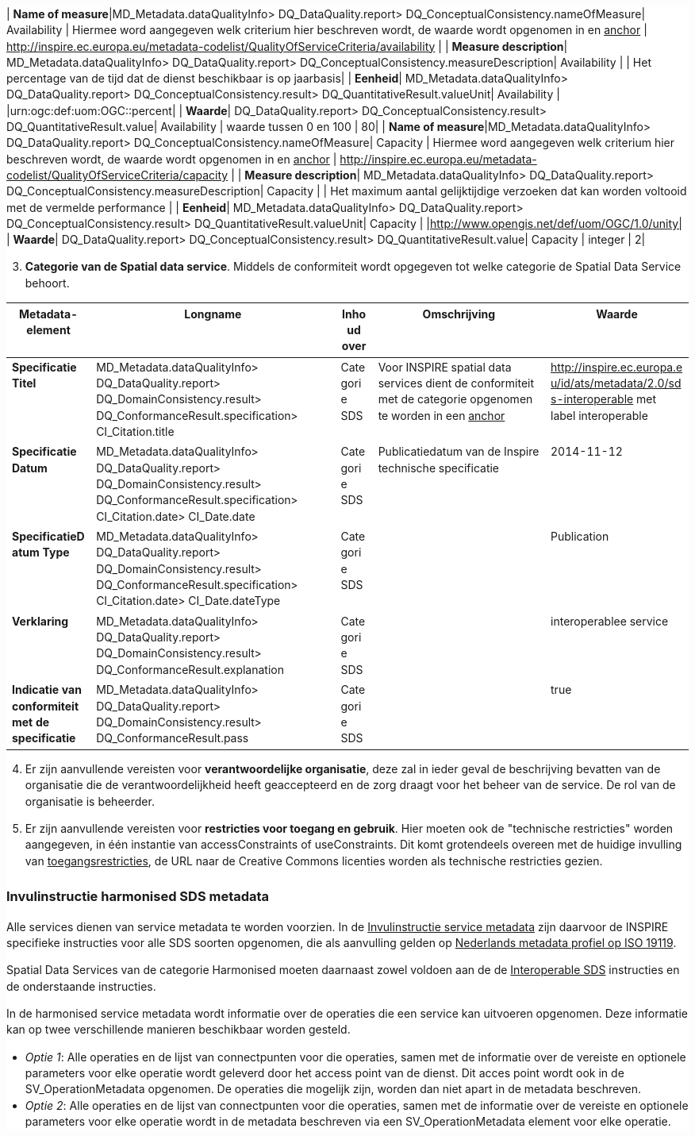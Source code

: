 | **Name of measure**|MD_Metadata.dataQualityInfo> DQ_DataQuality.report> DQ_ConceptualConsistency.nameOfMeasure| Availability | Hiermee word aangegeven welk criterium hier beschreven wordt, de waarde wordt opgenomen in en  [anchor](#hoe-om-te-gaan-met-anchor-en-uri) | http://inspire.ec.europa.eu/metadata-codelist/QualityOfServiceCriteria/availability |
| **Measure description**| MD_Metadata.dataQualityInfo> DQ_DataQuality.report> DQ_ConceptualConsistency.measureDescription| Availability | | Het percentage van de tijd dat de dienst beschikbaar is op jaarbasis|
| **Eenheid**| MD_Metadata.dataQualityInfo> DQ_DataQuality.report> DQ_ConceptualConsistency.result> DQ_QuantitativeResult.valueUnit| Availability | |urn:ogc:def:uom:OGC::percent|
| **Waarde**| DQ_DataQuality.report> DQ_ConceptualConsistency.result> DQ_QuantitativeResult.value| Availability | waarde tussen 0 en 100 | 80|
| **Name of measure**|MD_Metadata.dataQualityInfo> DQ_DataQuality.report> DQ_ConceptualConsistency.nameOfMeasure| Capacity | Hiermee word aangegeven welk criterium hier beschreven wordt, de waarde wordt opgenomen in en  [anchor](#hoe-om-te-gaan-met-anchor-en-uri) | http://inspire.ec.europa.eu/metadata-codelist/QualityOfServiceCriteria/capacity |
| **Measure description**| MD_Metadata.dataQualityInfo> DQ_DataQuality.report> DQ_ConceptualConsistency.measureDescription| Capacity | | Het maximum aantal gelijktijdige verzoeken dat kan worden voltooid met de vermelde performance |
| **Eenheid**| MD_Metadata.dataQualityInfo> DQ_DataQuality.report> DQ_ConceptualConsistency.result> DQ_QuantitativeResult.valueUnit| Capacity | |http://www.opengis.net/def/uom/OGC/1.0/unity|
| **Waarde**| DQ_DataQuality.report> DQ_ConceptualConsistency.result> DQ_QuantitativeResult.value| Capacity | integer | 2|


3. **Categorie van de Spatial data service**.
Middels de conformiteit wordt opgegeven tot welke categorie de Spatial Data Service behoort.

 | Metadata-element | Longname | Inhoud over | Omschrijving | Waarde |
| ---------------- | -------- | ----------------- | ------------ | --------------- |
|**Specificatie Titel** | MD_Metadata.dataQualityInfo> DQ_DataQuality.report> DQ_DomainConsistency.result> DQ_ConformanceResult.specification> CI_Citation.title | Categorie SDS | Voor INSPIRE spatial data services dient de conformiteit met de categorie  opgenomen te worden in een [anchor](#hoe-om-te-gaan-met-anchor-en-uri) | http://inspire.ec.europa.eu/id/ats/metadata/2.0/sds-interoperable met label interoperable |
| **Specificatie Datum** | MD_Metadata.dataQualityInfo> DQ_DataQuality.report> DQ_DomainConsistency.result> DQ_ConformanceResult.specification> CI_Citation.date> CI_Date.date | Categorie SDS | Publicatiedatum van de Inspire technische specificatie | 2014-11-12 |
| **SpecificatieDatum Type** | MD_Metadata.dataQualityInfo> DQ_DataQuality.report> DQ_DomainConsistency.result> DQ_ConformanceResult.specification> CI_Citation.date> CI_Date.dateType | Categorie SDS | | Publication |
| **Verklaring** | MD_Metadata.dataQualityInfo> DQ_DataQuality.report> DQ_DomainConsistency.result> DQ_ConformanceResult.explanation | Categorie SDS | | interoperablee service |
| **Indicatie van conformiteit met de specificatie** | MD_Metadata.dataQualityInfo> DQ_DataQuality.report> DQ_DomainConsistency.result> DQ_ConformanceResult.pass | Categorie SDS | | true |



4. Er zijn aanvullende vereisten voor **verantwoordelijke organisatie**, deze zal in ieder geval de beschrijving bevatten van de organisatie die de verantwoordelijkheid heeft geaccepteerd en de zorg draagt voor het beheer van de service. De rol van de organisatie is beheerder.

5. Er zijn aanvullende vereisten voor **restricties voor toegang en gebruik**. Hier moeten ook de "technische restricties" worden aangegeven, in één instantie van accessConstraints of useConstraints. Dit komt grotendeels overeen met de huidige invulling van [toegangsrestricties](#gebruiksvoorwaarden), de URL naar de Creative Commons licenties worden als technische restricties gezien.


### Invulinstructie harmonised SDS metadata

Alle services dienen van service metadata te worden voorzien. In de [Invulinstructie service metadata](#invulinstructie-service-metadata) zijn daarvoor de INSPIRE specifieke instructies voor alle SDS soorten opgenomen, die als aanvulling gelden op <a href="https://docs.geostandaarden.nl/md/mdprofiel-iso19119/" target="_blank"> Nederlands metadata profiel op ISO 19119</a>.

Spatial Data Services van de categorie Harmonised moeten daarnaast zowel voldoen aan de de [Interoperable SDS](#invulinstructie-interoperable-sds-metadata) instructies en de onderstaande instructies.

In de harmonised service metadata wordt informatie over de operaties die een service kan uitvoeren opgenomen. Deze informatie kan op twee verschillende manieren beschikbaar worden gesteld.

- *Optie 1*: Alle operaties en de lijst van connectpunten voor die operaties, samen met de informatie over de vereiste en optionele parameters voor elke operatie wordt geleverd door het access point van de dienst. Dit acces point wordt ook in de SV_OperationMetadata opgenomen. De operaties die mogelijk zijn, worden dan niet apart in de metadata beschreven.
- *Optie 2*: Alle operaties en de lijst van connectpunten voor die operaties, samen met de informatie over de vereiste en optionele parameters voor elke operatie wordt in de metadata beschreven via een SV_OperationMetadata element voor elke operatie.
